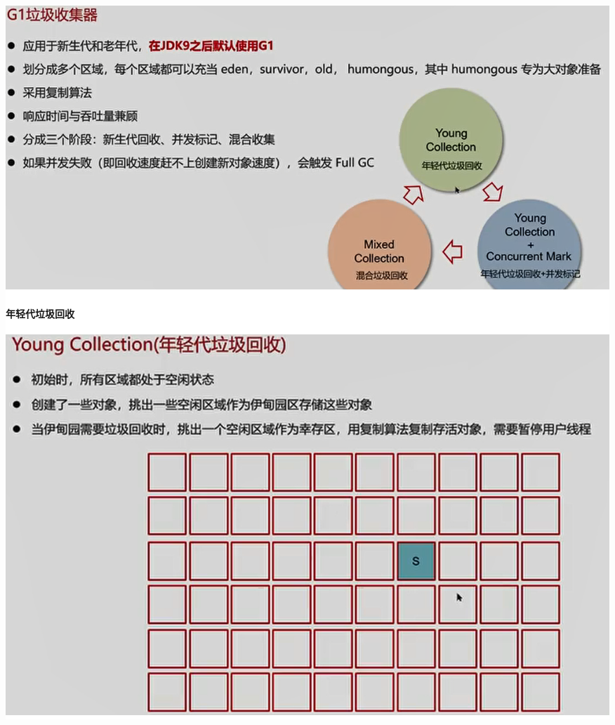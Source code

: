 ![20231215080445.png](attachments/JVM/20231215080445.png)
#### 年轻代垃圾回收
![20231215080635.png](attachments/JVM/20231215080635.png)